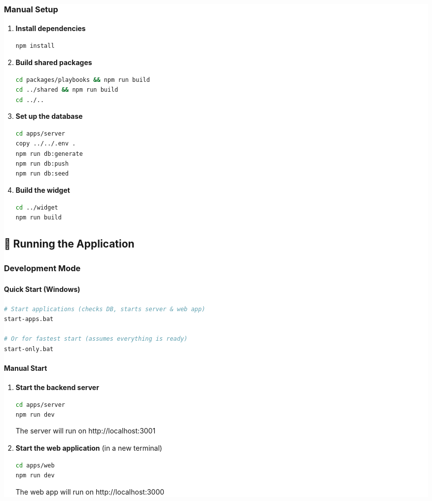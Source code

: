 ### Manual Setup

1. **Install dependencies**
   ```bash
   npm install
   ```

2. **Build shared packages**
   ```bash
   cd packages/playbooks && npm run build
   cd ../shared && npm run build
   cd ../..
   ```

3. **Set up the database**
   ```bash
   cd apps/server
   copy ../../.env .
   npm run db:generate
   npm run db:push
   npm run db:seed
   ```

4. **Build the widget**
   ```bash
   cd ../widget
   npm run build
   ```

## 🚀 Running the Application

### Development Mode

#### Quick Start (Windows)
```bash
# Start applications (checks DB, starts server & web app)
start-apps.bat

# Or for fastest start (assumes everything is ready)
start-only.bat
```

#### Manual Start

1. **Start the backend server**
   ```bash
   cd apps/server
   npm run dev
   ```
   The server will run on http://localhost:3001

2. **Start the web application** (in a new terminal)
   ```bash
   cd apps/web
   npm run dev
   ```
   The web app will run on http://localhost:3000
